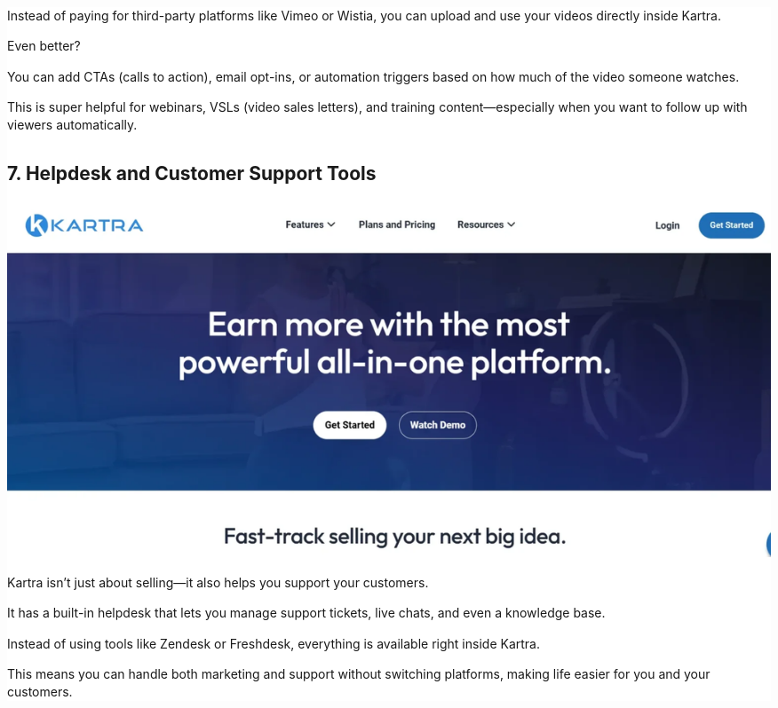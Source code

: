 Instead of paying for third-party platforms like Vimeo or Wistia, you can upload and use your videos directly inside Kartra.

Even better?

You can add CTAs (calls to action), email opt-ins, or automation triggers based on how much of the video someone watches.

This is super helpful for webinars, VSLs (video sales letters), and training content—especially when you want to follow up with viewers automatically.

## 7. Helpdesk and Customer Support Tools
![Kartra Feature](image-4.png)

Kartra isn’t just about selling—it also helps you support your customers.

It has a built-in helpdesk that lets you manage support tickets, live chats, and even a knowledge base.

Instead of using tools like Zendesk or Freshdesk, everything is available right inside Kartra.

This means you can handle both marketing and support without switching platforms, making life easier for you and your customers.

